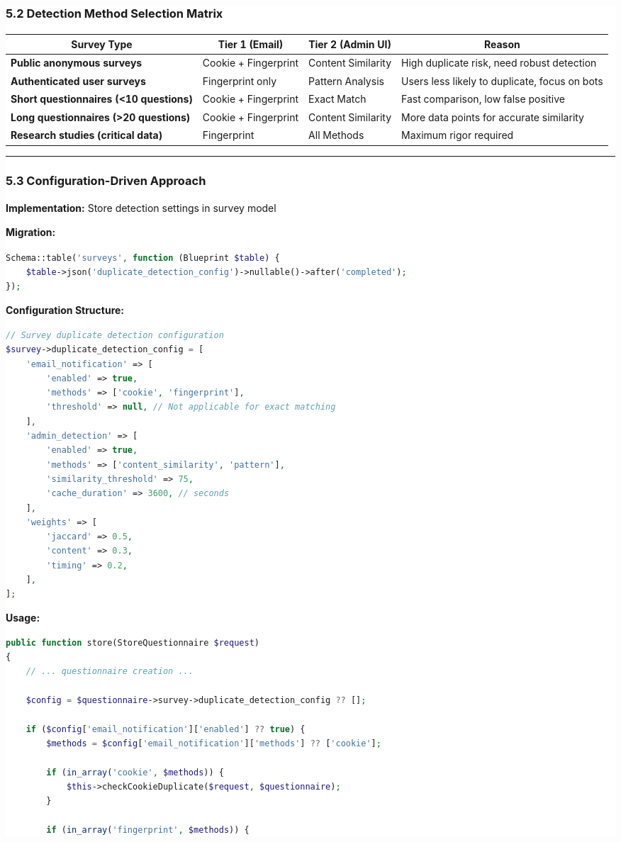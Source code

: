 
### 5.2 Detection Method Selection Matrix

| Survey Type | Tier 1 (Email) | Tier 2 (Admin UI) | Reason |
|-------------|----------------|-------------------|--------|
| **Public anonymous surveys** | Cookie + Fingerprint | Content Similarity | High duplicate risk, need robust detection |
| **Authenticated user surveys** | Fingerprint only | Pattern Analysis | Users less likely to duplicate, focus on bots |
| **Short questionnaires (<10 questions)** | Cookie + Fingerprint | Exact Match | Fast comparison, low false positive |
| **Long questionnaires (>20 questions)** | Cookie + Fingerprint | Content Similarity | More data points for accurate similarity |
| **Research studies (critical data)** | Fingerprint | All Methods | Maximum rigor required |

---

### 5.3 Configuration-Driven Approach

**Implementation:** Store detection settings in survey model

**Migration:**
```php
Schema::table('surveys', function (Blueprint $table) {
    $table->json('duplicate_detection_config')->nullable()->after('completed');
});
```

**Configuration Structure:**
```php
// Survey duplicate detection configuration
$survey->duplicate_detection_config = [
    'email_notification' => [
        'enabled' => true,
        'methods' => ['cookie', 'fingerprint'],
        'threshold' => null, // Not applicable for exact matching
    ],
    'admin_detection' => [
        'enabled' => true,
        'methods' => ['content_similarity', 'pattern'],
        'similarity_threshold' => 75,
        'cache_duration' => 3600, // seconds
    ],
    'weights' => [
        'jaccard' => 0.5,
        'content' => 0.3,
        'timing' => 0.2,
    ],
];
```

**Usage:**
```php
public function store(StoreQuestionnaire $request)
{
    // ... questionnaire creation ...

    $config = $questionnaire->survey->duplicate_detection_config ?? [];

    if ($config['email_notification']['enabled'] ?? true) {
        $methods = $config['email_notification']['methods'] ?? ['cookie'];

        if (in_array('cookie', $methods)) {
            $this->checkCookieDuplicate($request, $questionnaire);
        }

        if (in_array('fingerprint', $methods)) {
```
